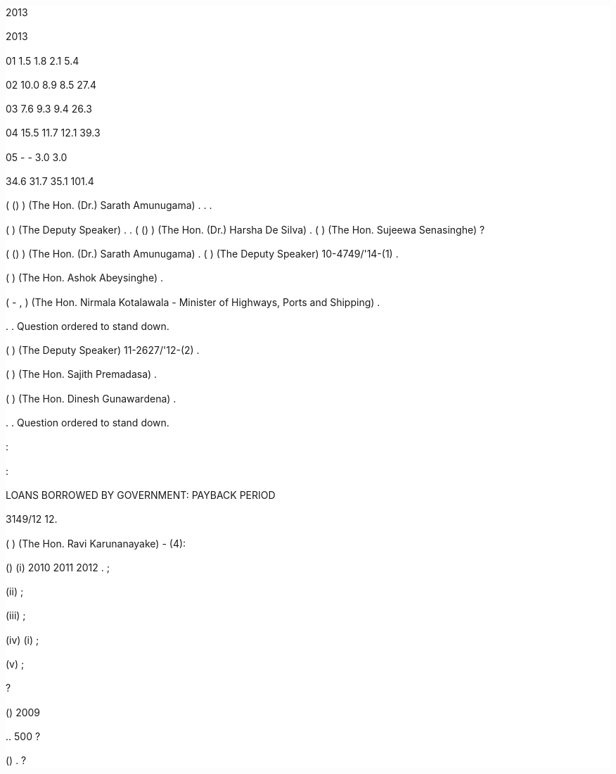 2013

2013

01 1.5 1.8 2.1 5.4

02 10.0 8.9 8.5 27.4

03 7.6 9.3 9.4 26.3

04 15.5 11.7 12.1 39.3

05 - - 3.0 3.0

34.6 31.7 35.1 101.4

( () ) (The Hon. (Dr.) Sarath Amunugama) . . .

( ) (The Deputy Speaker) . . ( () ) (The Hon. (Dr.) Harsha De Silva) . ( ) (The Hon. Sujeewa Senasinghe) ?

( () ) (The Hon. (Dr.) Sarath Amunugama) . ( ) (The Deputy Speaker) 10-4749/'14-(1) .

( ) (The Hon. Ashok Abeysinghe) .

( - , ) (The Hon. Nirmala Kotalawala - Minister of Highways, Ports and Shipping) .

. . Question ordered to stand down.

( ) (The Deputy Speaker) 11-2627/'12-(2) .

( ) (The Hon. Sajith Premadasa) .

( ) (The Hon. Dinesh Gunawardena) .

. . Question ordered to stand down.

:

:

LOANS BORROWED BY GOVERNMENT: PAYBACK PERIOD

3149/12 12.

( ) (The Hon. Ravi Karunanayake) - (4):

() (i) 2010 2011 2012 . ;

(ii) ;

(iii) ;

(iv) (i) ;

(v) ;

?

() 2009

.. 500 ?

() . ?
